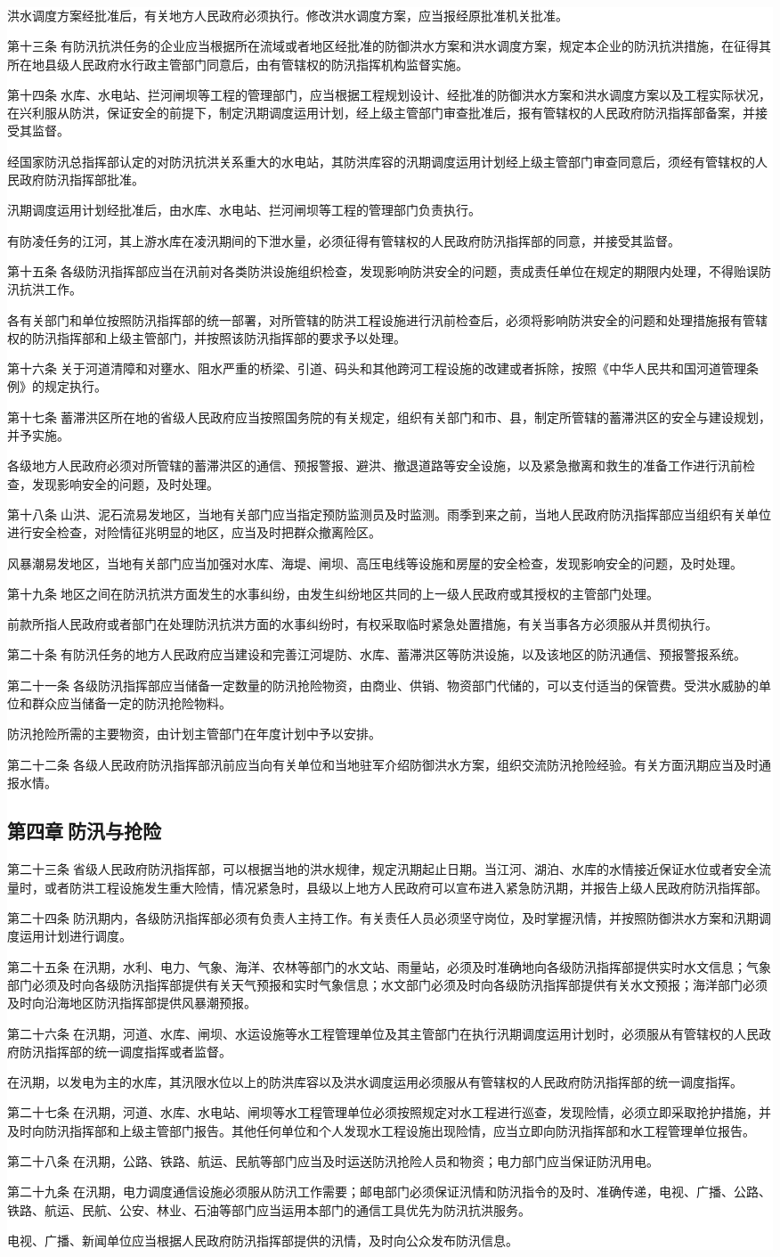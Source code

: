 洪水调度方案经批准后，有关地方人民政府必须执行。修改洪水调度方案，应当报经原批准机关批准。

第十三条 有防汛抗洪任务的企业应当根据所在流域或者地区经批准的防御洪水方案和洪水调度方案，规定本企业的防汛抗洪措施，在征得其所在地县级人民政府水行政主管部门同意后，由有管辖权的防汛指挥机构监督实施。

第十四条 水库、水电站、拦河闸坝等工程的管理部门，应当根据工程规划设计、经批准的防御洪水方案和洪水调度方案以及工程实际状况，在兴利服从防洪，保证安全的前提下，制定汛期调度运用计划，经上级主管部门审查批准后，报有管辖权的人民政府防汛指挥部备案，并接受其监督。

经国家防汛总指挥部认定的对防汛抗洪关系重大的水电站，其防洪库容的汛期调度运用计划经上级主管部门审查同意后，须经有管辖权的人民政府防汛指挥部批准。

汛期调度运用计划经批准后，由水库、水电站、拦河闸坝等工程的管理部门负责执行。

有防凌任务的江河，其上游水库在凌汛期间的下泄水量，必须征得有管辖权的人民政府防汛指挥部的同意，并接受其监督。

第十五条 各级防汛指挥部应当在汛前对各类防洪设施组织检查，发现影响防洪安全的问题，责成责任单位在规定的期限内处理，不得贻误防汛抗洪工作。

各有关部门和单位按照防汛指挥部的统一部署，对所管辖的防洪工程设施进行汛前检查后，必须将影响防洪安全的问题和处理措施报有管辖权的防汛指挥部和上级主管部门，并按照该防汛指挥部的要求予以处理。

第十六条 关于河道清障和对壅水、阻水严重的桥梁、引道、码头和其他跨河工程设施的改建或者拆除，按照《中华人民共和国河道管理条例》的规定执行。

第十七条 蓄滞洪区所在地的省级人民政府应当按照国务院的有关规定，组织有关部门和市、县，制定所管辖的蓄滞洪区的安全与建设规划，并予实施。

各级地方人民政府必须对所管辖的蓄滞洪区的通信、预报警报、避洪、撤退道路等安全设施，以及紧急撤离和救生的准备工作进行汛前检查，发现影响安全的问题，及时处理。

第十八条 山洪、泥石流易发地区，当地有关部门应当指定预防监测员及时监测。雨季到来之前，当地人民政府防汛指挥部应当组织有关单位进行安全检查，对险情征兆明显的地区，应当及时把群众撤离险区。

风暴潮易发地区，当地有关部门应当加强对水库、海堤、闸坝、高压电线等设施和房屋的安全检查，发现影响安全的问题，及时处理。

第十九条 地区之间在防汛抗洪方面发生的水事纠纷，由发生纠纷地区共同的上一级人民政府或其授权的主管部门处理。

前款所指人民政府或者部门在处理防汛抗洪方面的水事纠纷时，有权采取临时紧急处置措施，有关当事各方必须服从并贯彻执行。

第二十条 有防汛任务的地方人民政府应当建设和完善江河堤防、水库、蓄滞洪区等防洪设施，以及该地区的防汛通信、预报警报系统。

第二十一条 各级防汛指挥部应当储备一定数量的防汛抢险物资，由商业、供销、物资部门代储的，可以支付适当的保管费。受洪水威胁的单位和群众应当储备一定的防汛抢险物料。

防汛抢险所需的主要物资，由计划主管部门在年度计划中予以安排。

第二十二条 各级人民政府防汛指挥部汛前应当向有关单位和当地驻军介绍防御洪水方案，组织交流防汛抢险经验。有关方面汛期应当及时通报水情。

## 第四章 防汛与抢险

第二十三条 省级人民政府防汛指挥部，可以根据当地的洪水规律，规定汛期起止日期。当江河、湖泊、水库的水情接近保证水位或者安全流量时，或者防洪工程设施发生重大险情，情况紧急时，县级以上地方人民政府可以宣布进入紧急防汛期，并报告上级人民政府防汛指挥部。

第二十四条 防汛期内，各级防汛指挥部必须有负责人主持工作。有关责任人员必须坚守岗位，及时掌握汛情，并按照防御洪水方案和汛期调度运用计划进行调度。

第二十五条 在汛期，水利、电力、气象、海洋、农林等部门的水文站、雨量站，必须及时准确地向各级防汛指挥部提供实时水文信息；气象部门必须及时向各级防汛指挥部提供有关天气预报和实时气象信息；水文部门必须及时向各级防汛指挥部提供有关水文预报；海洋部门必须及时向沿海地区防汛指挥部提供风暴潮预报。

第二十六条 在汛期，河道、水库、闸坝、水运设施等水工程管理单位及其主管部门在执行汛期调度运用计划时，必须服从有管辖权的人民政府防汛指挥部的统一调度指挥或者监督。

在汛期，以发电为主的水库，其汛限水位以上的防洪库容以及洪水调度运用必须服从有管辖权的人民政府防汛指挥部的统一调度指挥。

第二十七条 在汛期，河道、水库、水电站、闸坝等水工程管理单位必须按照规定对水工程进行巡查，发现险情，必须立即采取抢护措施，并及时向防汛指挥部和上级主管部门报告。其他任何单位和个人发现水工程设施出现险情，应当立即向防汛指挥部和水工程管理单位报告。

第二十八条 在汛期，公路、铁路、航运、民航等部门应当及时运送防汛抢险人员和物资；电力部门应当保证防汛用电。

第二十九条 在汛期，电力调度通信设施必须服从防汛工作需要；邮电部门必须保证汛情和防汛指令的及时、准确传递，电视、广播、公路、铁路、航运、民航、公安、林业、石油等部门应当运用本部门的通信工具优先为防汛抗洪服务。

电视、广播、新闻单位应当根据人民政府防汛指挥部提供的汛情，及时向公众发布防汛信息。
